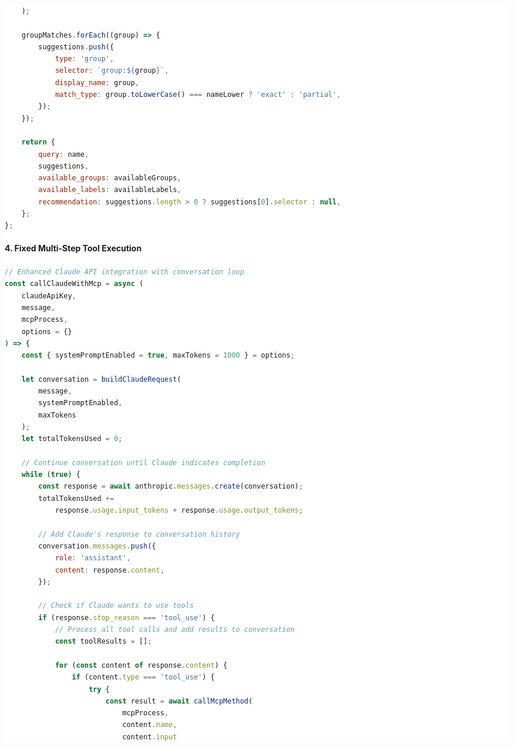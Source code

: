 ```javascript
	);

	groupMatches.forEach((group) => {
		suggestions.push({
			type: 'group',
			selector: `group:${group}`,
			display_name: group,
			match_type: group.toLowerCase() === nameLower ? 'exact' : 'partial',
		});
	});

	return {
		query: name,
		suggestions,
		available_groups: availableGroups,
		available_labels: availableLabels,
		recommendation: suggestions.length > 0 ? suggestions[0].selector : null,
	};
};
```

#### 4. Fixed Multi-Step Tool Execution

```javascript
// Enhanced Claude API integration with conversation loop
const callClaudeWithMcp = async (
	claudeApiKey,
	message,
	mcpProcess,
	options = {}
) => {
	const { systemPromptEnabled = true, maxTokens = 1000 } = options;

	let conversation = buildClaudeRequest(
		message,
		systemPromptEnabled,
		maxTokens
	);
	let totalTokensUsed = 0;

	// Continue conversation until Claude indicates completion
	while (true) {
		const response = await anthropic.messages.create(conversation);
		totalTokensUsed +=
			response.usage.input_tokens + response.usage.output_tokens;

		// Add Claude's response to conversation history
		conversation.messages.push({
			role: 'assistant',
			content: response.content,
		});

		// Check if Claude wants to use tools
		if (response.stop_reason === 'tool_use') {
			// Process all tool calls and add results to conversation
			const toolResults = [];

			for (const content of response.content) {
				if (content.type === 'tool_use') {
					try {
						const result = await callMcpMethod(
							mcpProcess,
							content.name,
							content.input
```